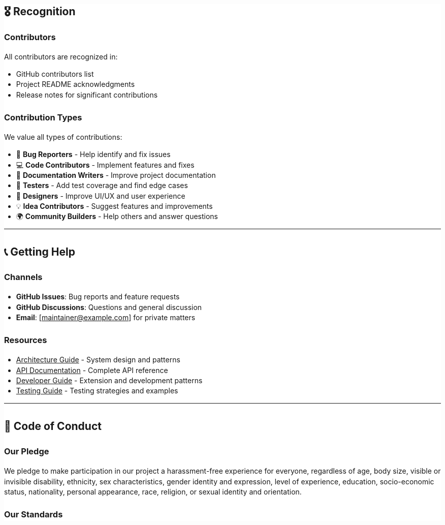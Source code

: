 
## 🎖️ Recognition

### Contributors

All contributors are recognized in:
- GitHub contributors list
- Project README acknowledgments
- Release notes for significant contributions

### Contribution Types

We value all types of contributions:
- 🐛 **Bug Reporters** - Help identify and fix issues
- 💻 **Code Contributors** - Implement features and fixes
- 📝 **Documentation Writers** - Improve project documentation
- 🧪 **Testers** - Add test coverage and find edge cases
- 🎨 **Designers** - Improve UI/UX and user experience
- 💡 **Idea Contributors** - Suggest features and improvements
- 🌍 **Community Builders** - Help others and answer questions

---

## 📞 Getting Help

### Channels

- **GitHub Issues**: Bug reports and feature requests
- **GitHub Discussions**: Questions and general discussion
- **Email**: [maintainer@example.com] for private matters

### Resources

- [Architecture Guide](ARCHITECTURE.md) - System design and patterns
- [API Documentation](API.md) - Complete API reference
- [Developer Guide](DEVELOPMENT.md) - Extension and development patterns
- [Testing Guide](TESTING.md) - Testing strategies and examples

---

## 📜 Code of Conduct

### Our Pledge

We pledge to make participation in our project a harassment-free experience for everyone, regardless of age, body size, visible or invisible disability, ethnicity, sex characteristics, gender identity and expression, level of experience, education, socio-economic status, nationality, personal appearance, race, religion, or sexual identity and orientation.

### Our Standards

